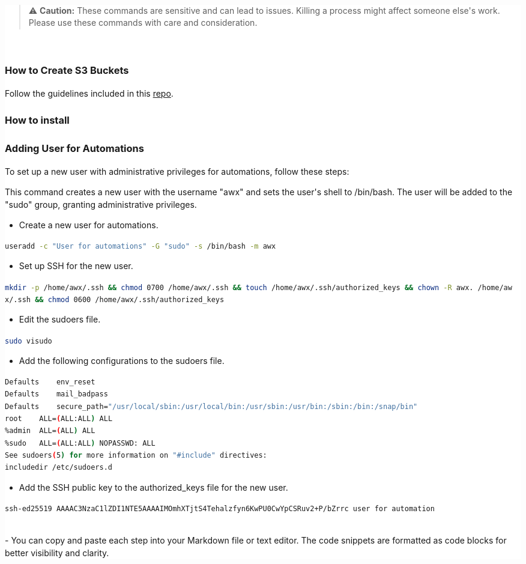> ⚠️ **Caution:** These commands are sensitive and can lead to issues. Killing a process might affect someone else's work. Please use these commands with care and consideration.

<br>


### How to Create S3 Buckets
Follow the guidelines included in this [repo](https://git.agot.ai/users/sign_in).

### How to install
### Adding User for Automations
To set up a new user with administrative privileges for automations, follow these steps:

This command creates a new user with the username "awx" and sets the user's shell to /bin/bash. The user will be added to the "sudo" group, granting administrative privileges.

- Create a new user for automations.

```bash
useradd -c "User for automations" -G "sudo" -s /bin/bash -m awx
```

- Set up SSH for the new user.

```bash
mkdir -p /home/awx/.ssh && chmod 0700 /home/awx/.ssh && touch /home/awx/.ssh/authorized_keys && chown -R awx. /home/awx/.ssh && chmod 0600 /home/awx/.ssh/authorized_keys
```

- Edit the sudoers file.

```bash
sudo visudo
```

- Add the following configurations to the sudoers file.

```bash
Defaults    env_reset
Defaults    mail_badpass
Defaults    secure_path="/usr/local/sbin:/usr/local/bin:/usr/sbin:/usr/bin:/sbin:/bin:/snap/bin"
root    ALL=(ALL:ALL) ALL
%admin  ALL=(ALL) ALL
%sudo   ALL=(ALL:ALL) NOPASSWD: ALL
See sudoers(5) for more information on "#include" directives:
includedir /etc/sudoers.d
```

- Add the SSH public key to the authorized_keys file for the new user.

```bash
ssh-ed25519 AAAAC3NzaC1lZDI1NTE5AAAAIMOmhXTjtS4Tehalzfyn6KwPU0CwYpCSRuv2+P/bZrrc user for automation
```
<br>
- You can copy and paste each step into your Markdown file or text editor. The code snippets are formatted as code blocks for better visibility and clarity.
